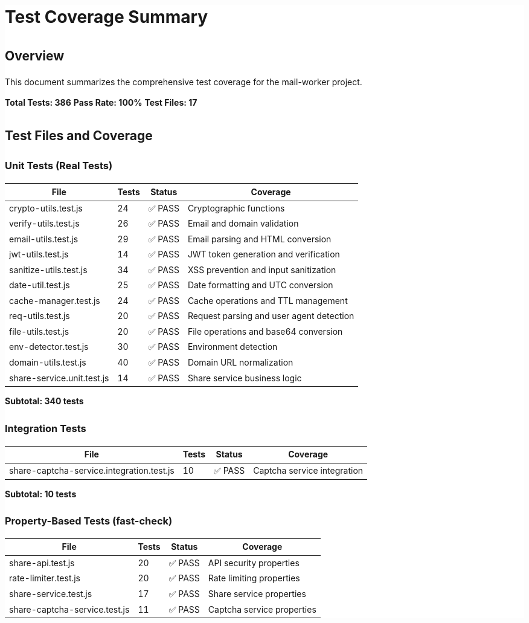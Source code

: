 # Test Coverage Summary

## Overview

This document summarizes the comprehensive test coverage for the mail-worker project.

**Total Tests: 386**
**Pass Rate: 100%**
**Test Files: 17**

## Test Files and Coverage

### Unit Tests (Real Tests)

| File | Tests | Status | Coverage |
|------|-------|--------|----------|
| crypto-utils.test.js | 24 | ✅ PASS | Cryptographic functions |
| verify-utils.test.js | 26 | ✅ PASS | Email and domain validation |
| email-utils.test.js | 29 | ✅ PASS | Email parsing and HTML conversion |
| jwt-utils.test.js | 14 | ✅ PASS | JWT token generation and verification |
| sanitize-utils.test.js | 34 | ✅ PASS | XSS prevention and input sanitization |
| date-util.test.js | 25 | ✅ PASS | Date formatting and UTC conversion |
| cache-manager.test.js | 24 | ✅ PASS | Cache operations and TTL management |
| req-utils.test.js | 20 | ✅ PASS | Request parsing and user agent detection |
| file-utils.test.js | 20 | ✅ PASS | File operations and base64 conversion |
| env-detector.test.js | 30 | ✅ PASS | Environment detection |
| domain-utils.test.js | 40 | ✅ PASS | Domain URL normalization |
| share-service.unit.test.js | 14 | ✅ PASS | Share service business logic |

**Subtotal: 340 tests**

### Integration Tests

| File | Tests | Status | Coverage |
|------|-------|--------|----------|
| share-captcha-service.integration.test.js | 10 | ✅ PASS | Captcha service integration |

**Subtotal: 10 tests**

### Property-Based Tests (fast-check)

| File | Tests | Status | Coverage |
|------|-------|--------|----------|
| share-api.test.js | 20 | ✅ PASS | API security properties |
| rate-limiter.test.js | 20 | ✅ PASS | Rate limiting properties |
| share-service.test.js | 17 | ✅ PASS | Share service properties |
| share-captcha-service.test.js | 11 | ✅ PASS | Captcha service properties |
